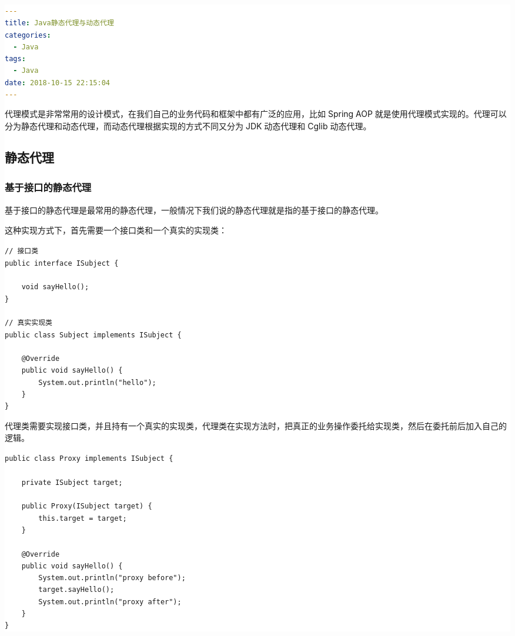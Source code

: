 ```yaml
---
title: Java静态代理与动态代理
categories:
  - Java
tags:
  - Java
date: 2018-10-15 22:15:04
---
```


代理模式是非常常用的设计模式，在我们自己的业务代码和框架中都有广泛的应用，比如 Spring AOP 就是使用代理模式实现的。代理可以分为静态代理和动态代理，而动态代理根据实现的方式不同又分为 JDK 动态代理和 Cglib 动态代理。

## 静态代理

### 基于接口的静态代理

基于接口的静态代理是最常用的静态代理，一般情况下我们说的静态代理就是指的基于接口的静态代理。

这种实现方式下，首先需要一个接口类和一个真实的实现类：

```
// 接口类
public interface ISubject {

    void sayHello();
}

// 真实实现类
public class Subject implements ISubject {

    @Override
    public void sayHello() {
        System.out.println("hello");
    }
}
```

代理类需要实现接口类，并且持有一个真实的实现类，代理类在实现方法时，把真正的业务操作委托给实现类，然后在委托前后加入自己的逻辑。

```
public class Proxy implements ISubject {

    private ISubject target;

    public Proxy(ISubject target) {
        this.target = target;
    }

    @Override
    public void sayHello() {
        System.out.println("proxy before");
        target.sayHello();
        System.out.println("proxy after");
    }
}
```
